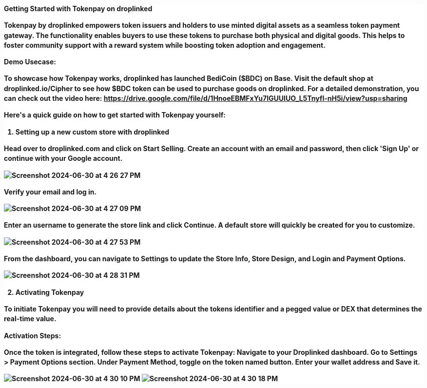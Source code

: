 <b>**Getting Started with Tokenpay on droplinked**<b>

Tokenpay by droplinked empowers token issuers and holders to use minted digital assets as a seamless token payment gateway. The functionality enables buyers to use these tokens to purchase both physical and digital goods. This helps to foster community support with a reward system while boosting token adoption and engagement.


**Demo Usecase:**

To showcase how Tokenpay works, droplinked has launched BediCoin ($BDC) on Base. Visit the default shop at droplinked.io/Cipher to see how $BDC token can be used to purchase goods on droplinked.
For a detailed demonstration, you can check out the video here: https://drive.google.com/file/d/1HnoeEBMFxYu7lGUUIUO_L5Tnyfl-nH5i/view?usp=sharing


Here's a quick guide on how to get started with Tokenpay yourself:

1. Setting up a new custom store with droplinked

Head over to droplinked.com and click on Start Selling.
Create an account with an email and password, then click 'Sign Up' or continue with your Google account.

<img width="458" alt="Screenshot 2024-06-30 at 4 26 27 PM" src="https://github.com/droplinked/tokenpay/assets/8434893/7a394edc-27c6-4eea-9cdc-0c9e1be84924">

Verify your email and log in.

<img width="368" alt="Screenshot 2024-06-30 at 4 27 09 PM" src="https://github.com/droplinked/tokenpay/assets/8434893/9f1175a6-76e8-4ab9-a6d4-fdbda29d67f2">


Enter an username to generate the store link and click Continue. A default store will quickly be created for you to customize.

<img width="495" alt="Screenshot 2024-06-30 at 4 27 53 PM" src="https://github.com/droplinked/tokenpay/assets/8434893/2b6b92f3-e68c-420f-b567-eafcee35113d">

From the dashboard, you can navigate to Settings to update the Store Info, Store Design, and Login and Payment Options.

<img width="630" alt="Screenshot 2024-06-30 at 4 28 31 PM" src="https://github.com/droplinked/tokenpay/assets/8434893/9ff2f84c-d521-4bb7-8351-a309317015d5">

2. Activating Tokenpay

To initiate Tokenpay you will need to provide details about the tokens identifier and a pegged value or DEX that determines the real-time value.

Activation Steps:

Once the token is integrated, follow these steps to activate Tokenpay:
Navigate to your Droplinked dashboard.
Go to Settings > Payment Options section.
Under Payment Method, toggle on the token named button.
Enter your wallet address and Save it.

<img width="409" alt="Screenshot 2024-06-30 at 4 30 10 PM" src="https://github.com/droplinked/tokenpay/assets/8434893/ab2e08f7-8587-44d8-84fe-4c445cb9b066">
<img width="384" alt="Screenshot 2024-06-30 at 4 30 18 PM" src="https://github.com/droplinked/tokenpay/assets/8434893/8c2feed7-4643-4014-b624-5d619ecbd4c1">

